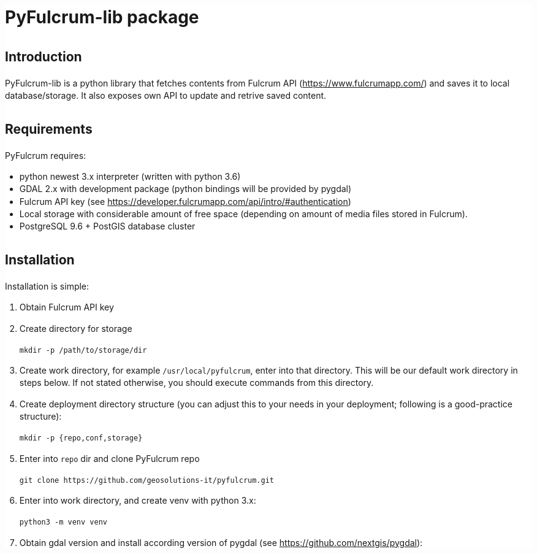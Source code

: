 # PyFulcrum-lib package

## Introduction

PyFulcrum-lib is a python library that fetches contents from Fulcrum API (https://www.fulcrumapp.com/) and saves it to local database/storage. It also exposes own API to update and retrive saved content. 


## Requirements

PyFulcrum requires:
 * python newest 3.x interpreter (written with python 3.6)
 * GDAL 2.x with development package (python bindings will be provided by pygdal)
 * Fulcrum API key (see https://developer.fulcrumapp.com/api/intro/#authentication)
 * Local storage with considerable amount of free space (depending on amount of media files stored in Fulcrum).
 * PostgreSQL 9.6 + PostGIS database cluster

## Installation

 Installation is simple:

 1. Obtain Fulcrum API key
 1. Create directory for storage

    ```
    mkdir -p /path/to/storage/dir
    ```

 1. Create work directory, for example `/usr/local/pyfulcrum`, enter into that directory. This will be our default work directory in steps below. If not stated otherwise, you should execute commands from this directory.

 1. Create deployment directory structure (you can adjust this to your needs in your deployment; following is a good-practice structure):

    ```
    mkdir -p {repo,conf,storage}
    ```

 1. Enter into `repo` dir and clone PyFulcrum repo

    ```
    git clone https://github.com/geosolutions-it/pyfulcrum.git
    ```

 1. Enter into work directory, and create venv with python 3.x:

    ```
    python3 -m venv venv
    ```

 1. Obtain gdal version and install according version of pygdal (see https://github.com/nextgis/pygdal):
